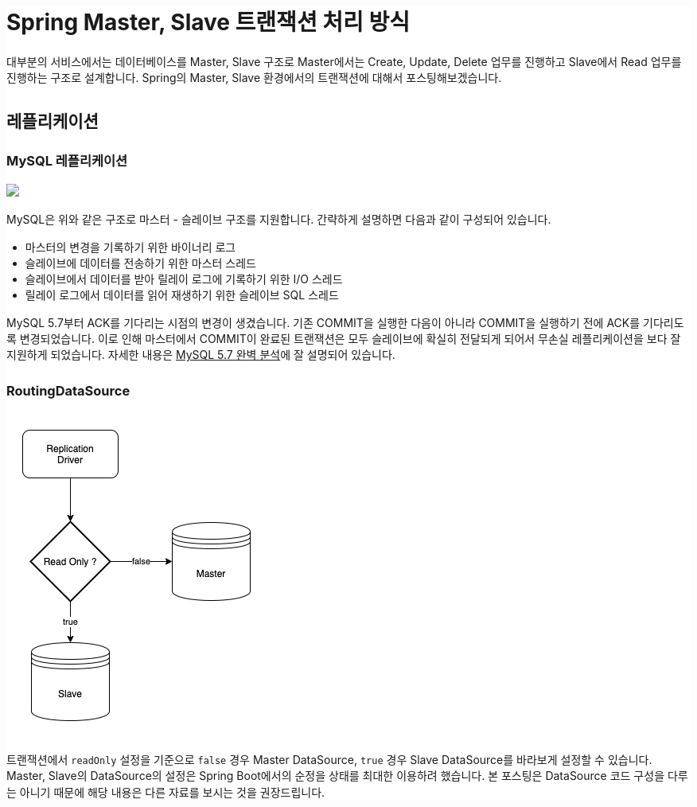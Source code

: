 # Spring Master, Slave 트랜잭션 처리 방식

대부분의 서비스에서는 데이터베이스를 Master, Slave 구조로 Master에서는 Create, Update, Delete 업무를 진행하고 Slave에서 Read 업무를 진행하는 구조로 설계합니다. Spring의 Master, Slave 환경에서의 트랜잭션에 대해서 포스팅해보겠습니다.

## 레플리케이션

### MySQL 레플리케이션

![](https://github.com/cheese10yun/TIL/raw/master/assets/mysql-replication3.png)

MySQL은 위와 같은 구조로 마스터 - 슬레이브 구조를 지원합니다. 간략하게 설명하면 다음과 같이 구성되어 있습니다.

* 마스터의 변경을 기록하기 위한 바이너리 로그
* 슬레이브에 데이터를 전송하기 위한 마스터 스레드
* 슬레이브에서 데이터를 받아 릴레이 로그에 기록하기 위한 I/O 스레드
* 릴레이 로그에서 데이터를 읽어 재생하기 위한 슬레이브 SQL 스레드

MySQL 5.7부터 ACK를 기다리는 시점의 변경이 생겼습니다. 기존 COMMIT을 실행한 다음이 아니라 COMMIT을 실행하기 전에 ACK를 기다리도록 변경되었습니다. 이로 인해 마스터에서 COMMIT이 완료된 트랜잭션은 모두 슬레이브에 확실히 전달되게 되어서 무손실 레플리케이션을 보다 잘 지원하게 되었습니다. 자세한 내용은 [MySQL 5.7 완벽 분석](http://www.yes24.com/Product/Goods/72270172?)에 잘 설명되어 있습니다.


### RoutingDataSource

![](docs/replication-flow.png)

트랜잭션에서 `readOnly` 설정을 기준으로 `false` 경우 Master DataSource, `true` 경우 Slave DataSource를 바라보게 설정할 수 있습니다. Master, Slave의 DataSource의 설정은 Spring Boot에서의 순정을 상태를 최대한 이용하려 했습니다. 본 포스팅은 DataSource 코드 구성을 다루는 아니기 때문에 해당 내용은 다른 자료를 보시는 것을 권장드립니다.
